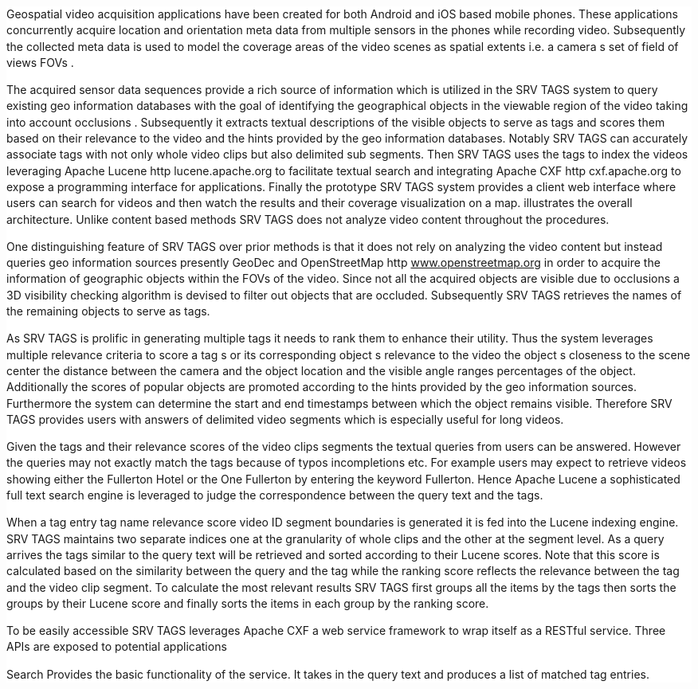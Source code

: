 Geospatial video acquisition applications have been created for both Android and iOS based mobile phones. These applications concurrently acquire location and orientation meta data from multiple sensors in the phones while recording video. Subsequently the collected meta data is used to model the coverage areas of the video scenes as spatial extents i.e. a camera s set of field of views FOVs .

The acquired sensor data sequences provide a rich source of information which is utilized in the SRV TAGS system to query existing geo information databases with the goal of identifying the geographical objects in the viewable region of the video taking into account occlusions . Subsequently it extracts textual descriptions of the visible objects to serve as tags and scores them based on their relevance to the video and the hints provided by the geo information databases. Notably SRV TAGS can accurately associate tags with not only whole video clips but also delimited sub segments. Then SRV TAGS uses the tags to index the videos leveraging Apache Lucene http lucene.apache.org to facilitate textual search and integrating Apache CXF http cxf.apache.org to expose a programming interface for applications. Finally the prototype SRV TAGS system provides a client web interface where users can search for videos and then watch the results and their coverage visualization on a map. illustrates the overall architecture. Unlike content based methods SRV TAGS does not analyze video content throughout the procedures.

One distinguishing feature of SRV TAGS over prior methods is that it does not rely on analyzing the video content but instead queries geo information sources presently GeoDec and OpenStreetMap http www.openstreetmap.org in order to acquire the information of geographic objects within the FOVs of the video. Since not all the acquired objects are visible due to occlusions a 3D visibility checking algorithm is devised to filter out objects that are occluded. Subsequently SRV TAGS retrieves the names of the remaining objects to serve as tags.

As SRV TAGS is prolific in generating multiple tags it needs to rank them to enhance their utility. Thus the system leverages multiple relevance criteria to score a tag s or its corresponding object s relevance to the video the object s closeness to the scene center the distance between the camera and the object location and the visible angle ranges percentages of the object. Additionally the scores of popular objects are promoted according to the hints provided by the geo information sources. Furthermore the system can determine the start and end timestamps between which the object remains visible. Therefore SRV TAGS provides users with answers of delimited video segments which is especially useful for long videos.

Given the tags and their relevance scores of the video clips segments the textual queries from users can be answered. However the queries may not exactly match the tags because of typos incompletions etc. For example users may expect to retrieve videos showing either the Fullerton Hotel or the One Fullerton by entering the keyword Fullerton. Hence Apache Lucene a sophisticated full text search engine is leveraged to judge the correspondence between the query text and the tags.

When a tag entry tag name relevance score video ID segment boundaries is generated it is fed into the Lucene indexing engine. SRV TAGS maintains two separate indices one at the granularity of whole clips and the other at the segment level. As a query arrives the tags similar to the query text will be retrieved and sorted according to their Lucene scores. Note that this score is calculated based on the similarity between the query and the tag while the ranking score reflects the relevance between the tag and the video clip segment. To calculate the most relevant results SRV TAGS first groups all the items by the tags then sorts the groups by their Lucene score and finally sorts the items in each group by the ranking score.

To be easily accessible SRV TAGS leverages Apache CXF a web service framework to wrap itself as a RESTful service. Three APIs are exposed to potential applications 

Search Provides the basic functionality of the service. It takes in the query text and produces a list of matched tag entries.
